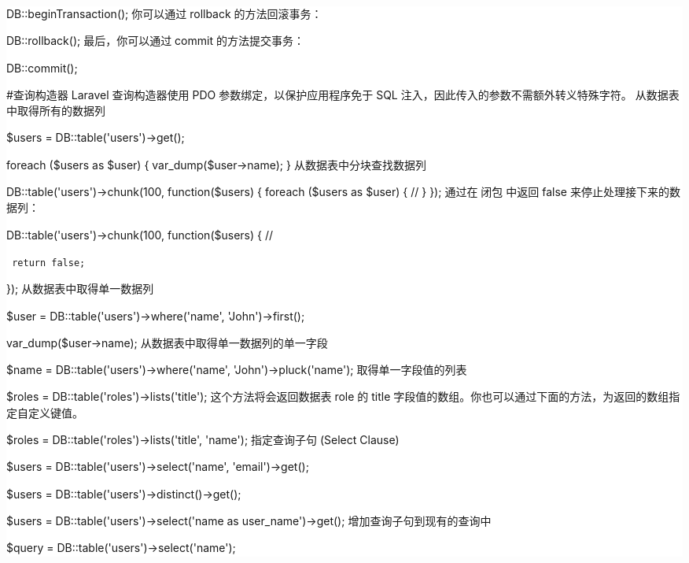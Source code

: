 DB::beginTransaction();
你可以通过 rollback 的方法回滚事务：

DB::rollback();
最后，你可以通过 commit 的方法提交事务：

DB::commit();

#查询构造器
 Laravel 查询构造器使用 PDO 参数绑定，以保护应用程序免于 SQL 注入，因此传入的参数不需额外转义特殊字符。
 从数据表中取得所有的数据列

 $users = DB::table('users')->get();

 foreach ($users as $user)
 {
     var_dump($user->name);
 }
 从数据表中分块查找数据列

 DB::table('users')->chunk(100, function($users)
 {
     foreach ($users as $user)
     {
         //
     }
 });
 通过在 闭包 中返回 false 来停止处理接下来的数据列：

 DB::table('users')->chunk(100, function($users)
 {
     //

     return false;
 });
 从数据表中取得单一数据列

 $user = DB::table('users')->where('name', 'John')->first();

 var_dump($user->name);
 从数据表中取得单一数据列的单一字段

 $name = DB::table('users')->where('name', 'John')->pluck('name');
 取得单一字段值的列表

 $roles = DB::table('roles')->lists('title');
 这个方法将会返回数据表 role 的 title 字段值的数组。你也可以通过下面的方法，为返回的数组指定自定义键值。

 $roles = DB::table('roles')->lists('title', 'name');
 指定查询子句 (Select Clause)

 $users = DB::table('users')->select('name', 'email')->get();

 $users = DB::table('users')->distinct()->get();

 $users = DB::table('users')->select('name as user_name')->get();
 增加查询子句到现有的查询中

 $query = DB::table('users')->select('name');
